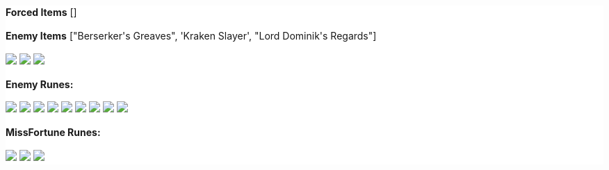 **Forced Items** []








**Enemy Items** ["Berserker's Greaves", 'Kraken Slayer', "Lord Dominik's Regards"]





![](/item/3006.png)
![](/item/6672.png)
![](/item/3036.png)



**Enemy Runes:**





![](/Styles/Precision/LethalTempo/LethalTempo.png)
![](/Styles/Precision/Triumph.png)
![](/Styles/Precision/LegendBloodline/LegendBloodline.png)
![](/Styles/Precision/CutDown/CutDown.png)
![](/Styles/Sorcery/AbsoluteFocus/AbsoluteFocus.png)
![](/Styles/Sorcery/GatheringStorm/GatheringStorm.png)
![](/StatMods/StatModsAttackSpeedIcon.png)
![](/StatMods/StatModsAdaptiveForceIcon.png)
![](/StatMods/StatModsArmorIcon.png)



**MissFortune Runes:**


![](/Styles/Precision/PressTheAttack/PressTheAttack.png)
![](/Styles/Precision/Overheal.png)
![](/Styles/Precision/LegendBloodline/LegendBloodline.png)
